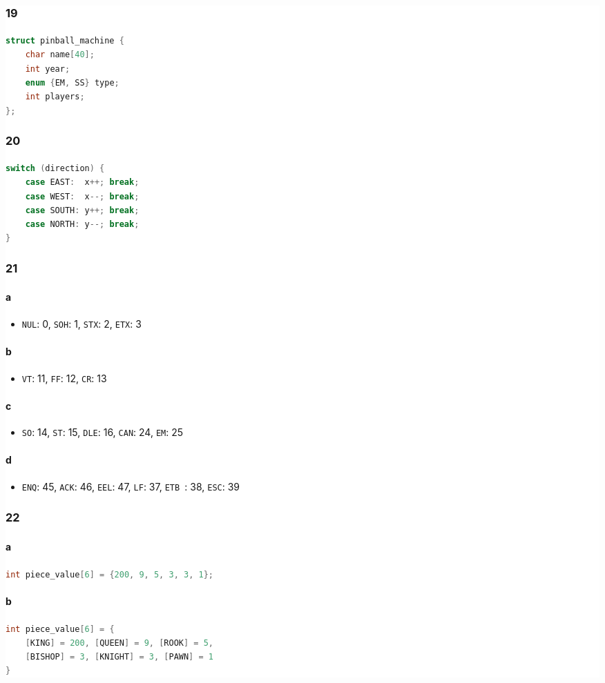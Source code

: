 ### 19

```c
struct pinball_machine {
    char name[40];
    int year;
    enum {EM, SS} type;
    int players;
};
```

### 20

```c
switch (direction) {
    case EAST:  x++; break;
    case WEST:  x--; break;
    case SOUTH: y++; break;
    case NORTH: y--; break;
}
```

### 21

#### a

- `NUL`: 0, `SOH`: 1, `STX`: 2, `ETX`: 3

#### b

- `VT`: 11, `FF`: 12, `CR`: 13

#### c

- `SO`: 14, `ST`: 15, `DLE`: 16, `CAN`: 24, `EM`: 25

#### d

- `ENQ`: 45, `ACK`: 46, `EEL`: 47, `LF`: 37, `ETB `: 38, `ESC`: 39

### 22

#### a

```c
int piece_value[6] = {200, 9, 5, 3, 3, 1};
```

#### b

```c
int piece_value[6] = {
    [KING] = 200, [QUEEN] = 9, [ROOK] = 5,
    [BISHOP] = 3, [KNIGHT] = 3, [PAWN] = 1
}
```
